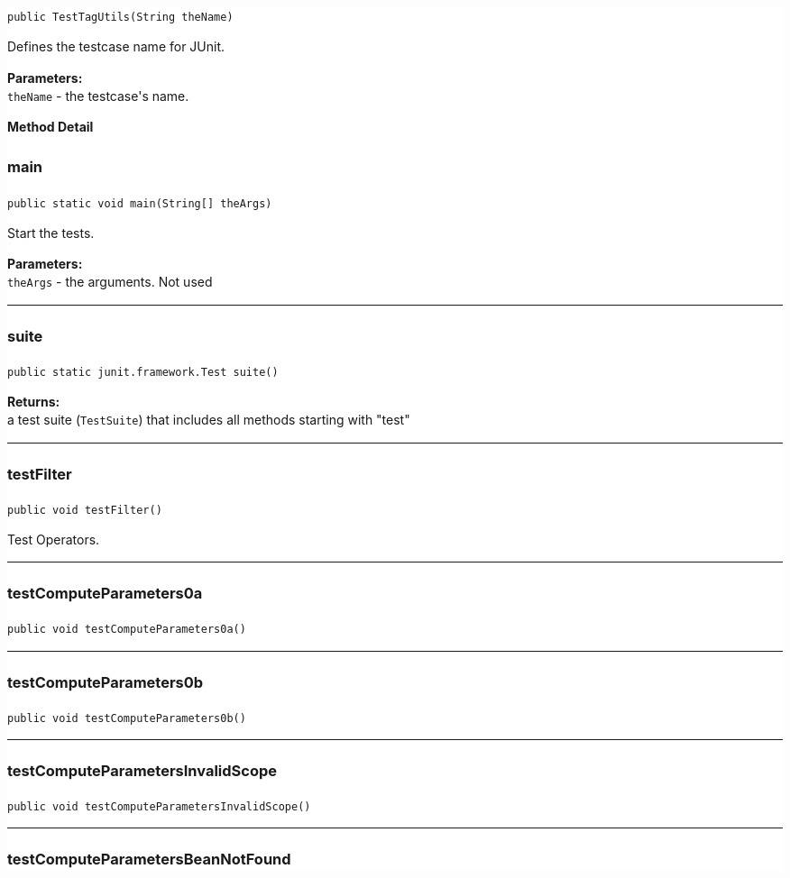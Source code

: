     public TestTagUtils(String theName)

Defines the testcase name for JUnit.

**Parameters:**  
`theName` - the testcase's name.

<span id="method_detail"></span>

**Method Detail**

### main

    public static void main(String[] theArgs)

Start the tests.

**Parameters:**  
`theArgs` - the arguments. Not used

------------------------------------------------------------------------

### suite

    public static junit.framework.Test suite()

**Returns:**  
a test suite (`TestSuite`) that includes all methods starting with "test"

------------------------------------------------------------------------

### testFilter

    public void testFilter()

Test Operators.

------------------------------------------------------------------------

### testComputeParameters0a

    public void testComputeParameters0a()

------------------------------------------------------------------------

### testComputeParameters0b

    public void testComputeParameters0b()

------------------------------------------------------------------------

### testComputeParametersInvalidScope

    public void testComputeParametersInvalidScope()

------------------------------------------------------------------------

### testComputeParametersBeanNotFound
